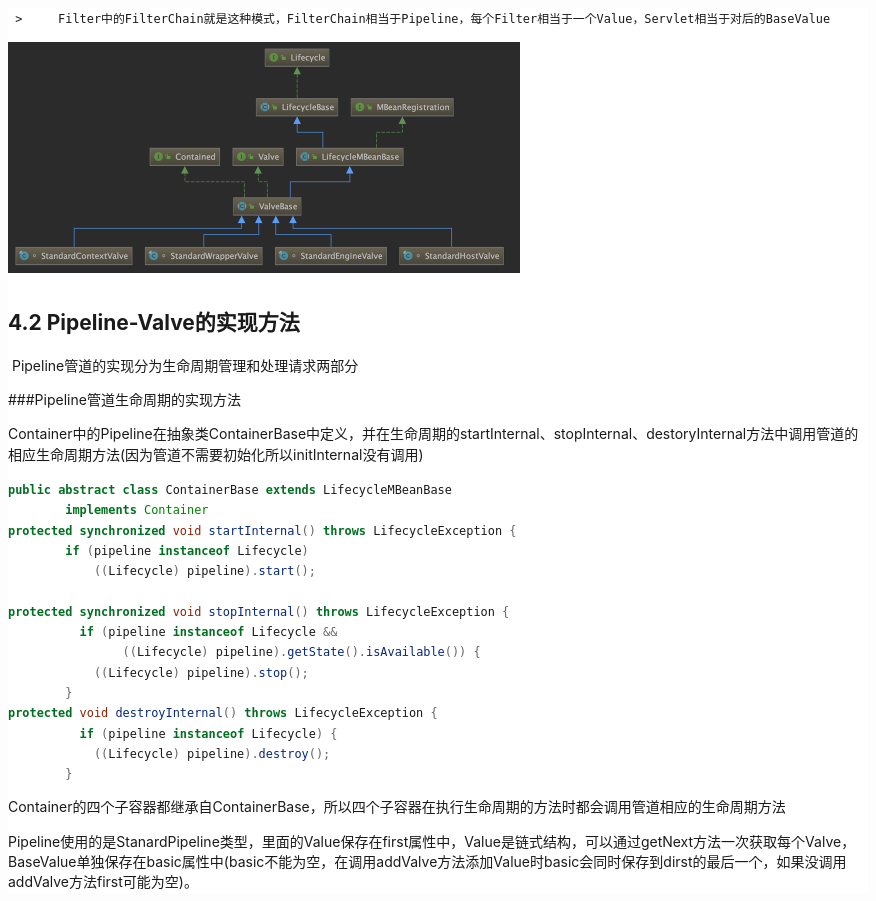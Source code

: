      > ​	Filter中的FilterChain就是这种模式，FilterChain相当于Pipeline，每个Filter相当于一个Value，Servlet相当于对后的BaseValue

<img src="images/image-20200417082031787.png" alt="image-20200417082031787" style="zoom: 50%;" />

## 4.2 Pipeline-Valve的实现方法

​	Pipeline管道的实现分为生命周期管理和处理请求两部分

###Pipeline管道生命周期的实现方法

​	Container中的Pipeline在抽象类ContainerBase中定义，并在生命周期的startInternal、stopInternal、destoryInternal方法中调用管道的相应生命周期方法(因为管道不需要初始化所以initInternal没有调用)

```java
public abstract class ContainerBase extends LifecycleMBeanBase
        implements Container
protected synchronized void startInternal() throws LifecycleException {
		if (pipeline instanceof Lifecycle)
    		((Lifecycle) pipeline).start();
  
protected synchronized void stopInternal() throws LifecycleException {
          if (pipeline instanceof Lifecycle &&
                ((Lifecycle) pipeline).getState().isAvailable()) {
            ((Lifecycle) pipeline).stop();
        }
protected void destroyInternal() throws LifecycleException {
          if (pipeline instanceof Lifecycle) {
            ((Lifecycle) pipeline).destroy();
        }
```

​	Container的四个子容器都继承自ContainerBase，所以四个子容器在执行生命周期的方法时都会调用管道相应的生命周期方法

​	Pipeline使用的是StanardPipeline类型，里面的Value保存在first属性中，Value是链式结构，可以通过getNext方法一次获取每个Valve，BaseValue单独保存在basic属性中(basic不能为空，在调用addValve方法添加Value时basic会同时保存到dirst的最后一个，如果没调用addValve方法first可能为空)。
